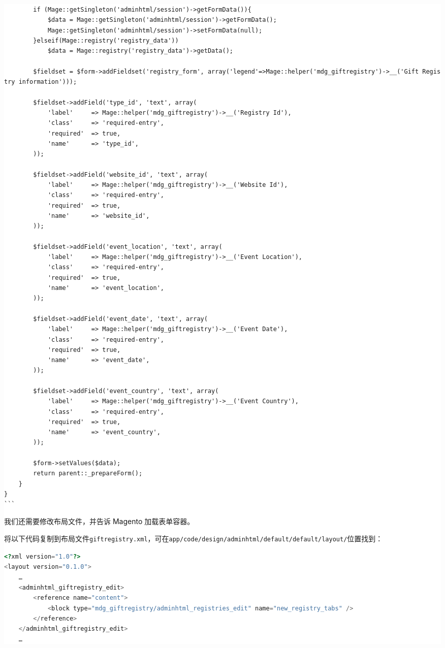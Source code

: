             if (Mage::getSingleton('adminhtml/session')->getFormData()){
                $data = Mage::getSingleton('adminhtml/session')->getFormData();
                Mage::getSingleton('adminhtml/session')->setFormData(null);
            }elseif(Mage::registry('registry_data'))
                $data = Mage::registry('registry_data')->getData();

            $fieldset = $form->addFieldset('registry_form', array('legend'=>Mage::helper('mdg_giftregistry')->__('Gift Registry information')));

            $fieldset->addField('type_id', 'text', array(
                'label'     => Mage::helper('mdg_giftregistry')->__('Registry Id'),
                'class'     => 'required-entry',
                'required'  => true,
                'name'      => 'type_id',
            ));

            $fieldset->addField('website_id', 'text', array(
                'label'     => Mage::helper('mdg_giftregistry')->__('Website Id'),
                'class'     => 'required-entry',
                'required'  => true,
                'name'      => 'website_id',
            ));

            $fieldset->addField('event_location', 'text', array(
                'label'     => Mage::helper('mdg_giftregistry')->__('Event Location'),
                'class'     => 'required-entry',
                'required'  => true,
                'name'      => 'event_location',
            ));

            $fieldset->addField('event_date', 'text', array(
                'label'     => Mage::helper('mdg_giftregistry')->__('Event Date'),
                'class'     => 'required-entry',
                'required'  => true,
                'name'      => 'event_date',
            ));

            $fieldset->addField('event_country', 'text', array(
                'label'     => Mage::helper('mdg_giftregistry')->__('Event Country'),
                'class'     => 'required-entry',
                'required'  => true,
                'name'      => 'event_country',
            ));

            $form->setValues($data);
            return parent::_prepareForm();
        }
    }
    ```

我们还需要修改布局文件，并告诉 Magento 加载表单容器。

将以下代码复制到布局文件`giftregistry.xml`，可在`app/code/design/adminhtml/default/default/layout/`位置找到：

```php
<?xml version="1.0"?>
<layout version="0.1.0">
    …
    <adminhtml_giftregistry_edit>
        <reference name="content">
            <block type="mdg_giftregistry/adminhtml_registries_edit" name="new_registry_tabs" />
        </reference>
    </adminhtml_giftregistry_edit>
    …
```
